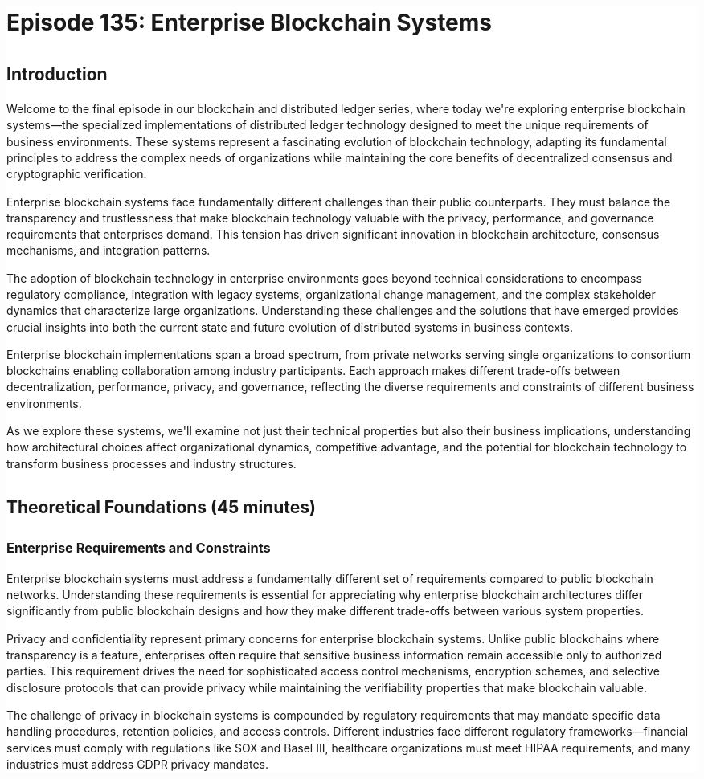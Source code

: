 # Episode 135: Enterprise Blockchain Systems

## Introduction

Welcome to the final episode in our blockchain and distributed ledger series, where today we're exploring enterprise blockchain systems—the specialized implementations of distributed ledger technology designed to meet the unique requirements of business environments. These systems represent a fascinating evolution of blockchain technology, adapting its fundamental principles to address the complex needs of organizations while maintaining the core benefits of decentralized consensus and cryptographic verification.

Enterprise blockchain systems face fundamentally different challenges than their public counterparts. They must balance the transparency and trustlessness that make blockchain technology valuable with the privacy, performance, and governance requirements that enterprises demand. This tension has driven significant innovation in blockchain architecture, consensus mechanisms, and integration patterns.

The adoption of blockchain technology in enterprise environments goes beyond technical considerations to encompass regulatory compliance, integration with legacy systems, organizational change management, and the complex stakeholder dynamics that characterize large organizations. Understanding these challenges and the solutions that have emerged provides crucial insights into both the current state and future evolution of distributed systems in business contexts.

Enterprise blockchain implementations span a broad spectrum, from private networks serving single organizations to consortium blockchains enabling collaboration among industry participants. Each approach makes different trade-offs between decentralization, performance, privacy, and governance, reflecting the diverse requirements and constraints of different business environments.

As we explore these systems, we'll examine not just their technical properties but also their business implications, understanding how architectural choices affect organizational dynamics, competitive advantage, and the potential for blockchain technology to transform business processes and industry structures.

## Theoretical Foundations (45 minutes)

### Enterprise Requirements and Constraints

Enterprise blockchain systems must address a fundamentally different set of requirements compared to public blockchain networks. Understanding these requirements is essential for appreciating why enterprise blockchain architectures differ significantly from public blockchain designs and how they make different trade-offs between various system properties.

Privacy and confidentiality represent primary concerns for enterprise blockchain systems. Unlike public blockchains where transparency is a feature, enterprises often require that sensitive business information remain accessible only to authorized parties. This requirement drives the need for sophisticated access control mechanisms, encryption schemes, and selective disclosure protocols that can provide privacy while maintaining the verifiability properties that make blockchain valuable.

The challenge of privacy in blockchain systems is compounded by regulatory requirements that may mandate specific data handling procedures, retention policies, and access controls. Different industries face different regulatory frameworks—financial services must comply with regulations like SOX and Basel III, healthcare organizations must meet HIPAA requirements, and many industries must address GDPR privacy mandates.
